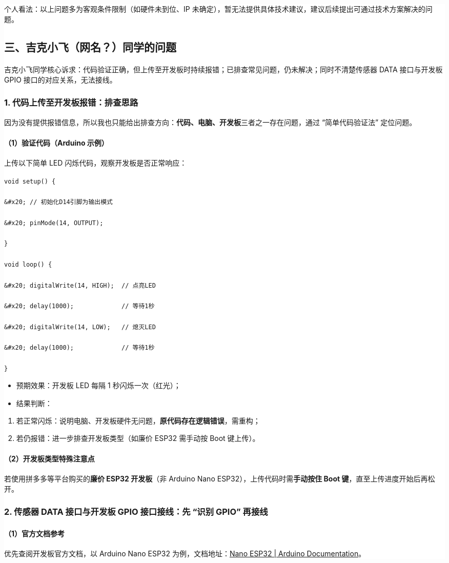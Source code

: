 个人看法：以上问题多为客观条件限制（如硬件未到位、IP 未确定），暂无法提供具体技术建议，建议后续提出可通过技术方案解决的问题。

## 三、吉克小飞（网名？）同学的问题

吉克小飞同学核心诉求：代码验证正确，但上传至开发板时持续报错；已排查常见问题，仍未解决；同时不清楚传感器 DATA 接口与开发板 GPIO 接口的对应关系，无法接线。

### 1. 代码上传至开发板报错：排查思路

因为没有提供报错信息，所以我也只能给出排查方向：**代码、电脑、开发板**三者之一存在问题，通过 “简单代码验证法” 定位问题。

#### （1）验证代码（Arduino 示例）

上传以下简单 LED 闪烁代码，观察开发板是否正常响应：



```
void setup() {

&#x20; // 初始化D14引脚为输出模式

&#x20; pinMode(14, OUTPUT);

}

void loop() {

&#x20; digitalWrite(14, HIGH);  // 点亮LED

&#x20; delay(1000);             // 等待1秒

&#x20; digitalWrite(14, LOW);   // 熄灭LED

&#x20; delay(1000);             // 等待1秒

}
```



*   预期效果：开发板 LED 每隔 1 秒闪烁一次（红光）；

*   结果判断：

1.  若正常闪烁：说明电脑、开发板硬件无问题，**原代码存在逻辑错误**，需重构；

2.  若仍报错：进一步排查开发板类型（如廉价 ESP32 需手动按 Boot 键上传）。

#### （2）开发板类型特殊注意点

若使用拼多多等平台购买的**廉价 ESP32 开发板**（非 Arduino Nano ESP32），上传代码时需**手动按住 Boot 键**，直至上传进度开始后再松开。

### 2. 传感器 DATA 接口与开发板 GPIO 接口接线：先 “识别 GPIO” 再接线

#### （1）官方文档参考

优先查阅开发板官方文档，以 Arduino Nano ESP32 为例，文档地址：[Nano ESP32 | Arduino Documentation](https://docs.arduino.cc/hardware/nano-esp32/)。
